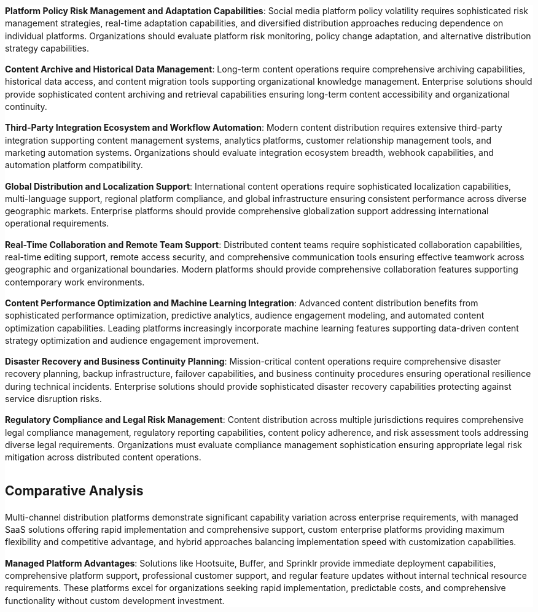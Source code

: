 **Platform Policy Risk Management and Adaptation Capabilities**: Social media platform policy volatility requires sophisticated risk management strategies, real-time adaptation capabilities, and diversified distribution approaches reducing dependence on individual platforms. Organizations should evaluate platform risk monitoring, policy change adaptation, and alternative distribution strategy capabilities.

**Content Archive and Historical Data Management**: Long-term content operations require comprehensive archiving capabilities, historical data access, and content migration tools supporting organizational knowledge management. Enterprise solutions should provide sophisticated content archiving and retrieval capabilities ensuring long-term content accessibility and organizational continuity.

**Third-Party Integration Ecosystem and Workflow Automation**: Modern content distribution requires extensive third-party integration supporting content management systems, analytics platforms, customer relationship management tools, and marketing automation systems. Organizations should evaluate integration ecosystem breadth, webhook capabilities, and automation platform compatibility.

**Global Distribution and Localization Support**: International content operations require sophisticated localization capabilities, multi-language support, regional platform compliance, and global infrastructure ensuring consistent performance across diverse geographic markets. Enterprise platforms should provide comprehensive globalization support addressing international operational requirements.

**Real-Time Collaboration and Remote Team Support**: Distributed content teams require sophisticated collaboration capabilities, real-time editing support, remote access security, and comprehensive communication tools ensuring effective teamwork across geographic and organizational boundaries. Modern platforms should provide comprehensive collaboration features supporting contemporary work environments.

**Content Performance Optimization and Machine Learning Integration**: Advanced content distribution benefits from sophisticated performance optimization, predictive analytics, audience engagement modeling, and automated content optimization capabilities. Leading platforms increasingly incorporate machine learning features supporting data-driven content strategy optimization and audience engagement improvement.

**Disaster Recovery and Business Continuity Planning**: Mission-critical content operations require comprehensive disaster recovery planning, backup infrastructure, failover capabilities, and business continuity procedures ensuring operational resilience during technical incidents. Enterprise solutions should provide sophisticated disaster recovery capabilities protecting against service disruption risks.

**Regulatory Compliance and Legal Risk Management**: Content distribution across multiple jurisdictions requires comprehensive legal compliance management, regulatory reporting capabilities, content policy adherence, and risk assessment tools addressing diverse legal requirements. Organizations must evaluate compliance management sophistication ensuring appropriate legal risk mitigation across distributed content operations.

## Comparative Analysis

Multi-channel distribution platforms demonstrate significant capability variation across enterprise requirements, with managed SaaS solutions offering rapid implementation and comprehensive support, custom enterprise platforms providing maximum flexibility and competitive advantage, and hybrid approaches balancing implementation speed with customization capabilities.

**Managed Platform Advantages**: Solutions like Hootsuite, Buffer, and Sprinklr provide immediate deployment capabilities, comprehensive platform support, professional customer support, and regular feature updates without internal technical resource requirements. These platforms excel for organizations seeking rapid implementation, predictable costs, and comprehensive functionality without custom development investment.
